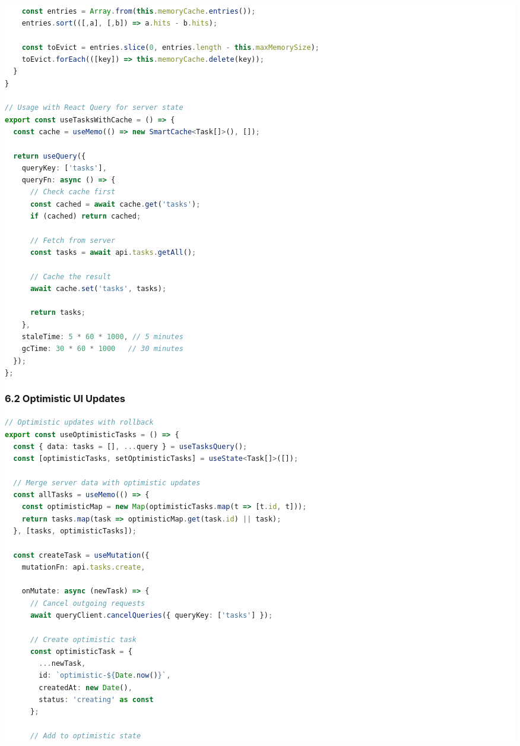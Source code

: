 ```typescript
    const entries = Array.from(this.memoryCache.entries());
    entries.sort(([,a], [,b]) => a.hits - b.hits);
    
    const toEvict = entries.slice(0, entries.length - this.maxMemorySize);
    toEvict.forEach(([key]) => this.memoryCache.delete(key));
  }
}

// Usage with React Query for server state
export const useTasksWithCache = () => {
  const cache = useMemo(() => new SmartCache<Task[]>(), []);
  
  return useQuery({
    queryKey: ['tasks'],
    queryFn: async () => {
      // Check cache first
      const cached = await cache.get('tasks');
      if (cached) return cached;
      
      // Fetch from server
      const tasks = await api.tasks.getAll();
      
      // Cache the result
      await cache.set('tasks', tasks);
      
      return tasks;
    },
    staleTime: 5 * 60 * 1000, // 5 minutes
    gcTime: 30 * 60 * 1000   // 30 minutes
  });
};
```

### 6.2 Optimistic UI Updates

```typescript
// Optimistic updates with rollback
export const useOptimisticTasks = () => {
  const { data: tasks = [], ...query } = useTasksQuery();
  const [optimisticTasks, setOptimisticTasks] = useState<Task[]>([]);
  
  // Merge server data with optimistic updates
  const allTasks = useMemo(() => {
    const optimisticMap = new Map(optimisticTasks.map(t => [t.id, t]));
    return tasks.map(task => optimisticMap.get(task.id) || task);
  }, [tasks, optimisticTasks]);
  
  const createTask = useMutation({
    mutationFn: api.tasks.create,
    
    onMutate: async (newTask) => {
      // Cancel outgoing requests
      await queryClient.cancelQueries({ queryKey: ['tasks'] });
      
      // Create optimistic task
      const optimisticTask = {
        ...newTask,
        id: `optimistic-${Date.now()}`,
        createdAt: new Date(),
        status: 'creating' as const
      };
      
      // Add to optimistic state
```